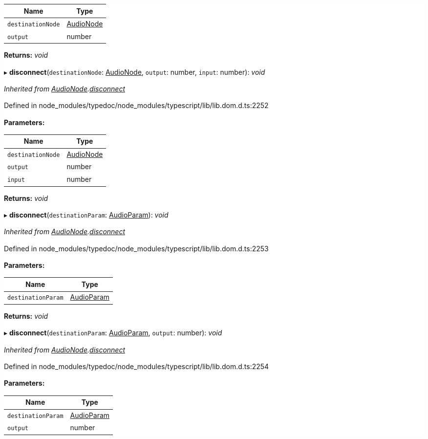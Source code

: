Name | Type |
------ | ------ |
`destinationNode` | [AudioNode](_node_modules_typedoc_node_modules_typescript_lib_lib_dom_d_.audionode.md) |
`output` | number |

**Returns:** *void*

▸ **disconnect**(`destinationNode`: [AudioNode](_node_modules_typedoc_node_modules_typescript_lib_lib_dom_d_.audionode.md), `output`: number, `input`: number): *void*

*Inherited from [AudioNode](_node_modules_typedoc_node_modules_typescript_lib_lib_dom_d_.audionode.md).[disconnect](_node_modules_typedoc_node_modules_typescript_lib_lib_dom_d_.audionode.md#disconnect)*

Defined in node_modules/typedoc/node_modules/typescript/lib/lib.dom.d.ts:2252

**Parameters:**

Name | Type |
------ | ------ |
`destinationNode` | [AudioNode](_node_modules_typedoc_node_modules_typescript_lib_lib_dom_d_.audionode.md) |
`output` | number |
`input` | number |

**Returns:** *void*

▸ **disconnect**(`destinationParam`: [AudioParam](_node_modules_typedoc_node_modules_typescript_lib_lib_dom_d_.audioparam.md)): *void*

*Inherited from [AudioNode](_node_modules_typedoc_node_modules_typescript_lib_lib_dom_d_.audionode.md).[disconnect](_node_modules_typedoc_node_modules_typescript_lib_lib_dom_d_.audionode.md#disconnect)*

Defined in node_modules/typedoc/node_modules/typescript/lib/lib.dom.d.ts:2253

**Parameters:**

Name | Type |
------ | ------ |
`destinationParam` | [AudioParam](_node_modules_typedoc_node_modules_typescript_lib_lib_dom_d_.audioparam.md) |

**Returns:** *void*

▸ **disconnect**(`destinationParam`: [AudioParam](_node_modules_typedoc_node_modules_typescript_lib_lib_dom_d_.audioparam.md), `output`: number): *void*

*Inherited from [AudioNode](_node_modules_typedoc_node_modules_typescript_lib_lib_dom_d_.audionode.md).[disconnect](_node_modules_typedoc_node_modules_typescript_lib_lib_dom_d_.audionode.md#disconnect)*

Defined in node_modules/typedoc/node_modules/typescript/lib/lib.dom.d.ts:2254

**Parameters:**

Name | Type |
------ | ------ |
`destinationParam` | [AudioParam](_node_modules_typedoc_node_modules_typescript_lib_lib_dom_d_.audioparam.md) |
`output` | number |
